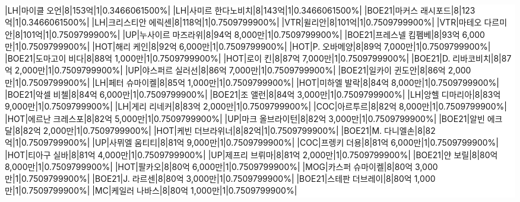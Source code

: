 |LH|마이클 오언|8|153억|1|0.3466061500%|
|LH|사미르 한다노비치|8|143억|1|0.3466061500%|
|BOE21|마커스 래시포드|8|123억|1|0.3466061500%|
|LH|크리스티안 에릭센|8|118억|1|0.7509799900%|
|VTR|윌리안|8|101억|1|0.7509799900%|
|VTR|마테오 다르미안|8|101억|1|0.7509799900%|
|UP|누사이르 마즈라위|8|94억 8,000만|1|0.7509799900%|
|BOE21|프레스넬 킴펨베|8|93억 6,000만|1|0.7509799900%|
|HOT|해리 케인|8|92억 6,000만|1|0.7509799900%|
|HOT|P. 오바메양|8|89억 7,000만|1|0.7509799900%|
|BOE21|도마고이 비다|8|88억 1,000만|1|0.7509799900%|
|HOT|로이 킨|8|87억 7,000만|1|0.7509799900%|
|BOE21|D. 리바코비치|8|87억 2,000만|1|0.7509799900%|
|UP|야스퍼르 실러선|8|86억 7,000만|1|0.7509799900%|
|BOE21|일카이 귄도안|8|86억 2,000만|1|0.7509799900%|
|LH|페터 슈마이켈|8|85억 1,000만|1|0.7509799900%|
|HOT|미하엘 발락|8|84억 8,000만|1|0.7509799900%|
|BOE21|악셀 비첼|8|84억 6,000만|1|0.7509799900%|
|BOE21|조 앨런|8|84억 3,000만|1|0.7509799900%|
|LH|앙헬 디마리아|8|83억 9,000만|1|0.7509799900%|
|LH|게리 리네커|8|83억 2,000만|1|0.7509799900%|
|COC|아르투르|8|82억 8,000만|1|0.7509799900%|
|HOT|에르난 크레스포|8|82억 5,000만|1|0.7509799900%|
|UP|마크 올브라이턴|8|82억 3,000만|1|0.7509799900%|
|BOE21|알빈 에크달|8|82억 2,000만|1|0.7509799900%|
|HOT|케빈 더브라위너|8|82억|1|0.7509799900%|
|BOE21|M. 다니엘손|8|82억|1|0.7509799900%|
|UP|사뮈엘 움티티|8|81억 9,000만|1|0.7509799900%|
|COC|프렝키 더용|8|81억 6,000만|1|0.7509799900%|
|HOT|티아구 실바|8|81억 4,000만|1|0.7509799900%|
|UP|제프리 브뤼마|8|81억 2,000만|1|0.7509799900%|
|BOE21|얀 보릴|8|80억 8,000만|1|0.7509799900%|
|HOT|팔카오|8|80억 6,000만|1|0.7509799900%|
|MOG|카스퍼 슈마이켈|8|80억 3,000만|1|0.7509799900%|
|BOE21|J. 라르센|8|80억 3,000만|1|0.7509799900%|
|BOE21|스테판 더브레이|8|80억 1,000만|1|0.7509799900%|
|MC|케일러 나바스|8|80억 1,000만|1|0.7509799900%|